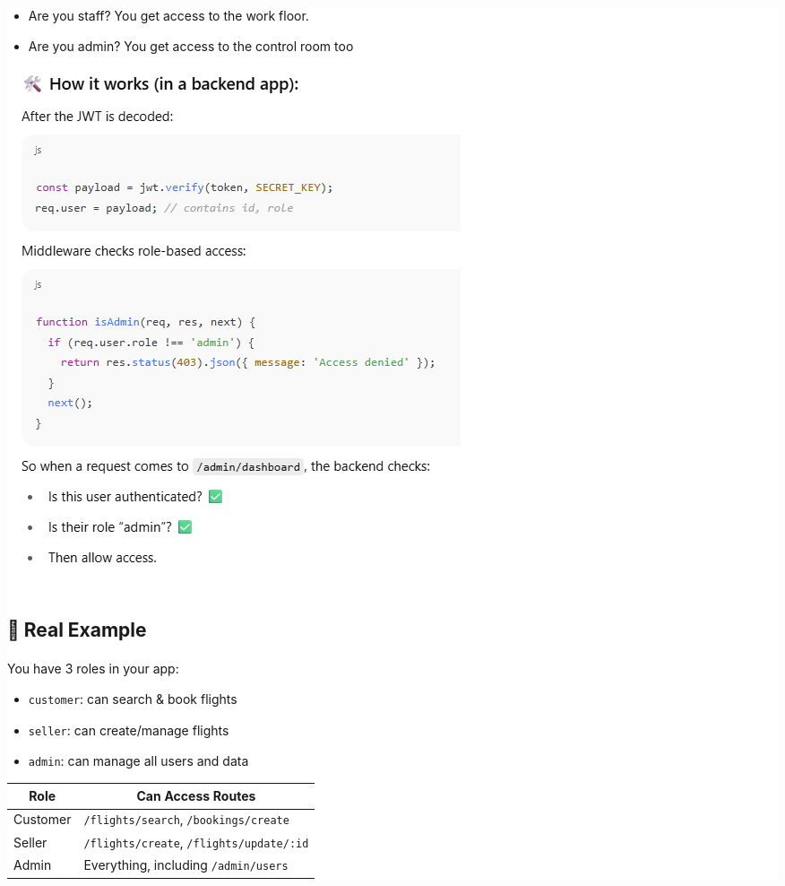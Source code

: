 - Are you staff? You get access to the work floor.
    
- Are you admin? You get access to the control room too

![image-175.png](../../Images/image-175.png)

## 🧾 Real Example

You have 3 roles in your app:

- `customer`: can search & book flights
    
- `seller`: can create/manage flights
    
- `admin`: can manage all users and data
    

|Role|Can Access Routes|
|---|---|
|Customer|`/flights/search`, `/bookings/create`|
|Seller|`/flights/create`, `/flights/update/:id`|
|Admin|Everything, including `/admin/users`|
